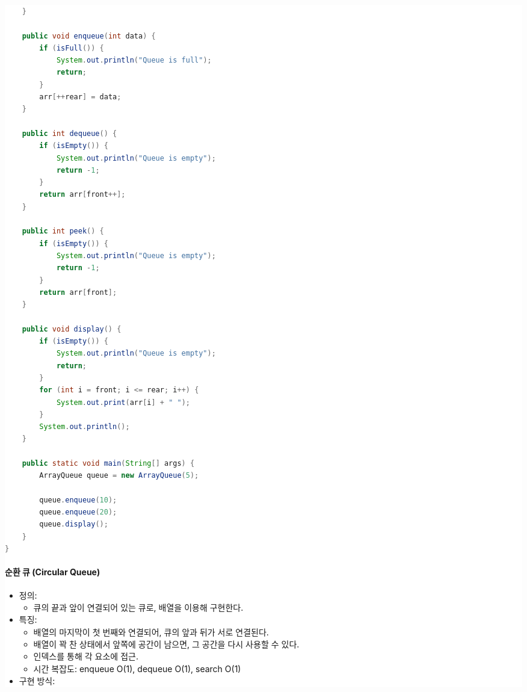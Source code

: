 ```java
    }

    public void enqueue(int data) {
        if (isFull()) {
            System.out.println("Queue is full");
            return;
        }
        arr[++rear] = data;
    }

    public int dequeue() {
        if (isEmpty()) {
            System.out.println("Queue is empty");
            return -1;
        }
        return arr[front++];
    }

    public int peek() {
        if (isEmpty()) {
            System.out.println("Queue is empty");
            return -1;
        }
        return arr[front];
    }

    public void display() {
        if (isEmpty()) {
            System.out.println("Queue is empty");
            return;
        }
        for (int i = front; i <= rear; i++) {
            System.out.print(arr[i] + " ");
        }
        System.out.println();
    }

    public static void main(String[] args) {
        ArrayQueue queue = new ArrayQueue(5);

        queue.enqueue(10);
        queue.enqueue(20);
        queue.display();
    }
}

```
#### 순환 큐 (Circular Queue)
- 정의: 
  - 큐의 끝과 앞이 연결되어 있는 큐로, 배열을 이용해 구현한다.
- 특징:  
  - 배열의 마지막이 첫 번째와 연결되어, 큐의 앞과 뒤가 서로 연결된다.
  - 배열이 꽉 찬 상태에서 앞쪽에 공간이 남으면, 그 공간을 다시 사용할 수 있다.
  - 인덱스를 통해 각 요소에 접근.
  - 시간 복잡도: enqueue O(1), dequeue O(1), search O(1)
- 구현 방식: